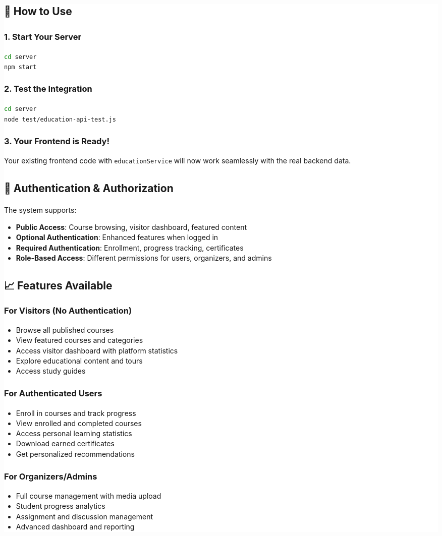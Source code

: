 ## 🚀 How to Use

### 1. Start Your Server
```bash
cd server
npm start
```

### 2. Test the Integration
```bash
cd server
node test/education-api-test.js
```

### 3. Your Frontend is Ready!
Your existing frontend code with `educationService` will now work seamlessly with the real backend data.

## 🔐 Authentication & Authorization

The system supports:

- **Public Access**: Course browsing, visitor dashboard, featured content
- **Optional Authentication**: Enhanced features when logged in
- **Required Authentication**: Enrollment, progress tracking, certificates
- **Role-Based Access**: Different permissions for users, organizers, and admins

## 📈 Features Available

### For Visitors (No Authentication)
- Browse all published courses
- View featured courses and categories
- Access visitor dashboard with platform statistics
- Explore educational content and tours
- Access study guides

### For Authenticated Users
- Enroll in courses and track progress
- View enrolled and completed courses
- Access personal learning statistics
- Download earned certificates
- Get personalized recommendations

### For Organizers/Admins
- Full course management with media upload
- Student progress analytics
- Assignment and discussion management
- Advanced dashboard and reporting
